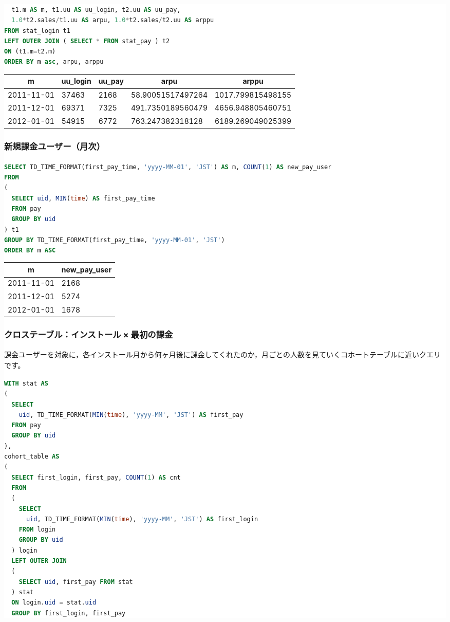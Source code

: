 ```sql
  t1.m AS m, t1.uu AS uu_login, t2.uu AS uu_pay,
  1.0*t2.sales/t1.uu AS arpu, 1.0*t2.sales/t2.uu AS arppu
FROM stat_login t1
LEFT OUTER JOIN ( SELECT * FROM stat_pay ) t2
ON (t1.m=t2.m)
ORDER BY m asc, arpu, arppu
```
|m         |uu_login|uu_pay|arpu              |arppu             |
|----------|--------|------|------------------|------------------|
|2011-11-01|37463   |2168  |58.90051517497264 |1017.799815498155 |
|2011-12-01|69371   |7325  |491.7350189560479 |4656.948805460751 |
|2012-01-01|54915   |6772  |763.247382318128  |6189.269049025399 |


### 新規課金ユーザー（月次）
```sql
SELECT TD_TIME_FORMAT(first_pay_time, 'yyyy-MM-01', 'JST') AS m, COUNT(1) AS new_pay_user
FROM
(
  SELECT uid, MIN(time) AS first_pay_time
  FROM pay
  GROUP BY uid
) t1
GROUP BY TD_TIME_FORMAT(first_pay_time, 'yyyy-MM-01', 'JST')
ORDER BY m ASC
```
|m         |new_pay_user|
|----------|------------|
|2011-11-01|2168        |
|2011-12-01|5274        |
|2012-01-01|1678        |


### クロステーブル：インストール × 最初の課金

課金ユーザーを対象に，各インストール月から何ヶ月後に課金してくれたのか，月ごとの人数を見ていくコホートテーブルに近いクエリです。

```sql
WITH stat AS
(
  SELECT 
    uid, TD_TIME_FORMAT(MIN(time), 'yyyy-MM', 'JST') AS first_pay
  FROM pay
  GROUP BY uid
),
cohort_table AS
(
  SELECT first_login, first_pay, COUNT(1) AS cnt
  FROM
  (
    SELECT
      uid, TD_TIME_FORMAT(MIN(time), 'yyyy-MM', 'JST') AS first_login
    FROM login
    GROUP BY uid
  ) login
  LEFT OUTER JOIN
  (
    SELECT uid, first_pay FROM stat
  ) stat
  ON login.uid = stat.uid
  GROUP BY first_login, first_pay
```
